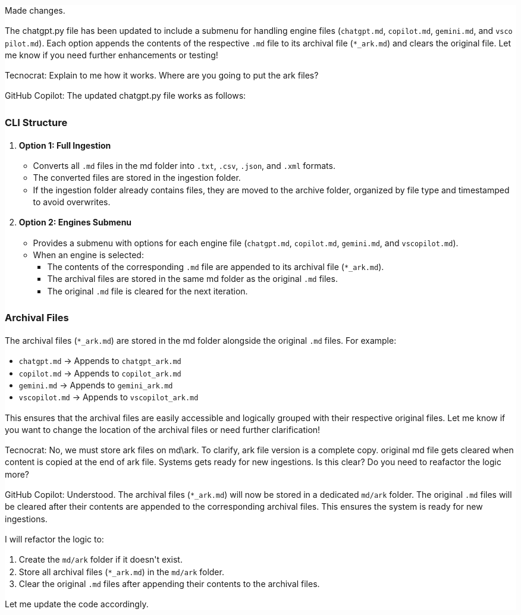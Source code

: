 Made changes.

The chatgpt.py file has been updated to include a submenu for handling engine files (`chatgpt.md`, `copilot.md`, `gemini.md`, and `vscopilot.md`). Each option appends the contents of the respective `.md` file to its archival file (`*_ark.md`) and clears the original file. Let me know if you need further enhancements or testing!

Tecnocrat: Explain to me how it works. Where are you going to put the ark files?

GitHub Copilot: The updated chatgpt.py file works as follows:

### CLI Structure
1. **Option 1: Full Ingestion**
   - Converts all `.md` files in the md folder into `.txt`, `.csv`, `.json`, and `.xml` formats.
   - The converted files are stored in the ingestion folder.
   - If the ingestion folder already contains files, they are moved to the archive folder, organized by file type and timestamped to avoid overwrites.

2. **Option 2: Engines Submenu**
   - Provides a submenu with options for each engine file (`chatgpt.md`, `copilot.md`, `gemini.md`, and `vscopilot.md`).
   - When an engine is selected:
     - The contents of the corresponding `.md` file are appended to its archival file (`*_ark.md`).
     - The archival files are stored in the same md folder as the original `.md` files.
     - The original `.md` file is cleared for the next iteration.

### Archival Files
The archival files (`*_ark.md`) are stored in the md folder alongside the original `.md` files. For example:
- `chatgpt.md` → Appends to `chatgpt_ark.md`
- `copilot.md` → Appends to `copilot_ark.md`
- `gemini.md` → Appends to `gemini_ark.md`
- `vscopilot.md` → Appends to `vscopilot_ark.md`

This ensures that the archival files are easily accessible and logically grouped with their respective original files. Let me know if you want to change the location of the archival files or need further clarification!

Tecnocrat: No, we must store ark files on md\ark. To clarify, ark file version is a complete copy. original md file gets cleared when content is copied at the end of ark file. Systems gets ready for new ingestions. Is this clear? Do you need to reafactor the logic more?

GitHub Copilot: Understood. The archival files (`*_ark.md`) will now be stored in a dedicated `md/ark` folder. The original `.md` files will be cleared after their contents are appended to the corresponding archival files. This ensures the system is ready for new ingestions.

I will refactor the logic to:
1. Create the `md/ark` folder if it doesn't exist.
2. Store all archival files (`*_ark.md`) in the `md/ark` folder.
3. Clear the original `.md` files after appending their contents to the archival files.

Let me update the code accordingly. 
````

````
